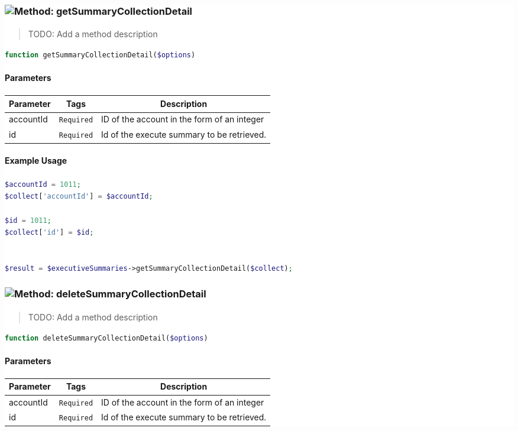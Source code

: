 
### <a name="get_summary_collection_detail"></a>![Method: ](https://apidocs.io/img/method.png ".ExecutiveSummaries.getSummaryCollectionDetail") getSummaryCollectionDetail

> TODO: Add a method description


```php
function getSummaryCollectionDetail($options)
```

#### Parameters

| Parameter | Tags | Description |
|-----------|------|-------------|
| accountId |  ``` Required ```  | ID of the account in the form of an integer |
| id |  ``` Required ```  | Id of the execute summary to be retrieved. |



#### Example Usage

```php
$accountId = 1011;
$collect['accountId'] = $accountId;

$id = 1011;
$collect['id'] = $id;


$result = $executiveSummaries->getSummaryCollectionDetail($collect);

```


### <a name="delete_summary_collection_detail"></a>![Method: ](https://apidocs.io/img/method.png ".ExecutiveSummaries.deleteSummaryCollectionDetail") deleteSummaryCollectionDetail

> TODO: Add a method description


```php
function deleteSummaryCollectionDetail($options)
```

#### Parameters

| Parameter | Tags | Description |
|-----------|------|-------------|
| accountId |  ``` Required ```  | ID of the account in the form of an integer |
| id |  ``` Required ```  | Id of the execute summary to be retrieved. |


